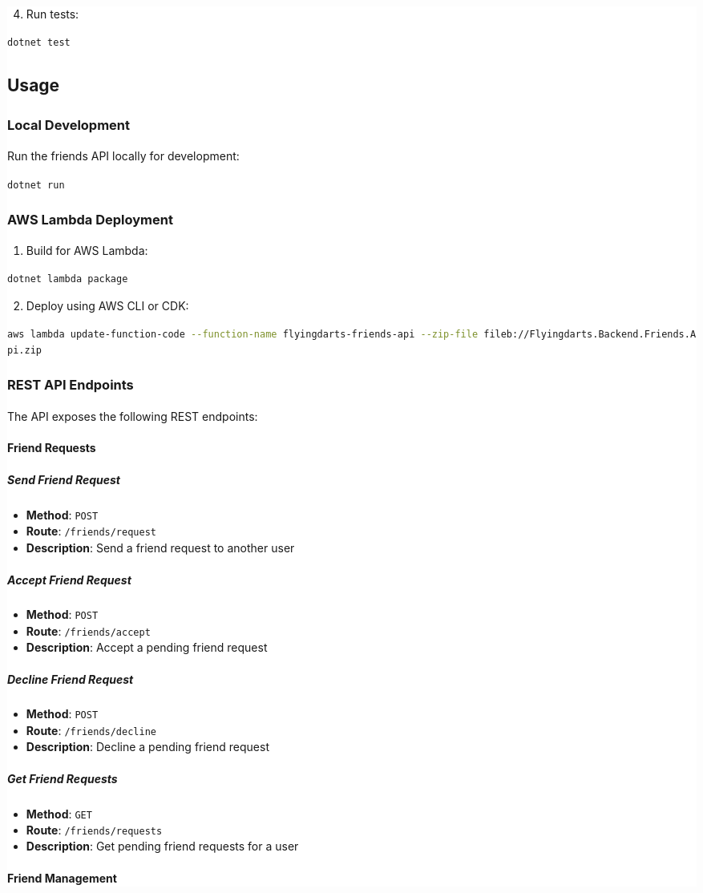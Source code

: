 4. Run tests:
```bash
dotnet test
```

## Usage

### Local Development

Run the friends API locally for development:

```bash
dotnet run
```

### AWS Lambda Deployment

1. Build for AWS Lambda:
```bash
dotnet lambda package
```

2. Deploy using AWS CLI or CDK:
```bash
aws lambda update-function-code --function-name flyingdarts-friends-api --zip-file fileb://Flyingdarts.Backend.Friends.Api.zip
```

### REST API Endpoints

The API exposes the following REST endpoints:

#### Friend Requests

##### Send Friend Request
- **Method**: `POST`
- **Route**: `/friends/request`
- **Description**: Send a friend request to another user

##### Accept Friend Request
- **Method**: `POST`
- **Route**: `/friends/accept`
- **Description**: Accept a pending friend request

##### Decline Friend Request
- **Method**: `POST`
- **Route**: `/friends/decline`
- **Description**: Decline a pending friend request

##### Get Friend Requests
- **Method**: `GET`
- **Route**: `/friends/requests`
- **Description**: Get pending friend requests for a user

#### Friend Management

